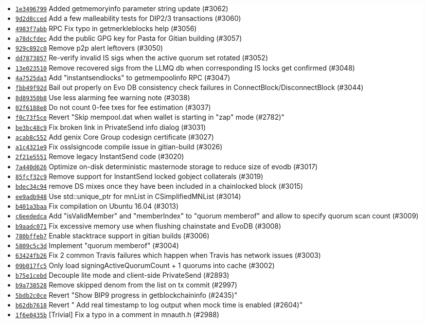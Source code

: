 - [`1e3496799`](https://github.com/genixpay/genix/commit/1e3496799) Added getmemoryinfo parameter string update (#3062)
- [`9d2d8cced`](https://github.com/genixpay/genix/commit/9d2d8cced) Add a few malleability tests for DIP2/3 transactions (#3060)
- [`4983f7abb`](https://github.com/genixpay/genix/commit/4983f7abb) RPC Fix typo in getmerkleblocks help (#3056)
- [`a78dcfdec`](https://github.com/genixpay/genix/commit/a78dcfdec) Add the public GPG key for Pasta for Gitian building (#3057)
- [`929c892c0`](https://github.com/genixpay/genix/commit/929c892c0) Remove p2p alert leftovers (#3050)
- [`dd7873857`](https://github.com/genixpay/genix/commit/dd7873857) Re-verify invalid IS sigs when the active quorum set rotated (#3052)
- [`13e023510`](https://github.com/genixpay/genix/commit/13e023510) Remove recovered sigs from the LLMQ db when corresponding IS locks get confirmed (#3048)
- [`4a7525da3`](https://github.com/genixpay/genix/commit/4a7525da3) Add "instantsendlocks" to getmempoolinfo RPC (#3047)
- [`fbb49f92d`](https://github.com/genixpay/genix/commit/fbb49f92d) Bail out properly on Evo DB consistency check failures in ConnectBlock/DisconnectBlock (#3044)
- [`8d89350b8`](https://github.com/genixpay/genix/commit/8d89350b8) Use less alarming fee warning note (#3038)
- [`02f6188e8`](https://github.com/genixpay/genix/commit/02f6188e8) Do not count 0-fee txes for fee estimation (#3037)
- [`f0c73f5ce`](https://github.com/genixpay/genix/commit/f0c73f5ce) Revert "Skip mempool.dat when wallet is starting in "zap" mode (#2782)"
- [`be3bc48c9`](https://github.com/genixpay/genix/commit/be3bc48c9) Fix broken link in PrivateSend info dialog (#3031)
- [`acab8c552`](https://github.com/genixpay/genix/commit/acab8c552) Add genix Core Group codesign certificate (#3027)
- [`a1c4321e9`](https://github.com/genixpay/genix/commit/a1c4321e9) Fix osslsigncode compile issue in gitian-build (#3026)
- [`2f21e5551`](https://github.com/genixpay/genix/commit/2f21e5551) Remove legacy InstantSend code (#3020)
- [`7a440d626`](https://github.com/genixpay/genix/commit/7a440d626) Optimize on-disk deterministic masternode storage to reduce size of evodb (#3017)
- [`85fcf32c9`](https://github.com/genixpay/genix/commit/85fcf32c9) Remove support for InstantSend locked gobject collaterals (#3019)
- [`bdec34c94`](https://github.com/genixpay/genix/commit/bdec34c94) remove DS mixes once they have been included in a chainlocked block (#3015)
- [`ee9adb948`](https://github.com/genixpay/genix/commit/ee9adb948) Use std::unique_ptr for mnList in CSimplifiedMNList (#3014)
- [`b401a3baa`](https://github.com/genixpay/genix/commit/b401a3baa) Fix compilation on Ubuntu 16.04 (#3013)
- [`c6eededca`](https://github.com/genixpay/genix/commit/c6eededca) Add "isValidMember" and "memberIndex" to "quorum memberof" and allow to specify quorum scan count (#3009)
- [`b9aadc071`](https://github.com/genixpay/genix/commit/b9aadc071) Fix excessive memory use when flushing chainstate and EvoDB (#3008)
- [`780bffeb7`](https://github.com/genixpay/genix/commit/780bffeb7) Enable stacktrace support in gitian builds (#3006)
- [`5809c5c3d`](https://github.com/genixpay/genix/commit/5809c5c3d) Implement "quorum memberof" (#3004)
- [`63424fb26`](https://github.com/genixpay/genix/commit/63424fb26) Fix 2 common Travis failures which happen when Travis has network issues (#3003)
- [`09b017fc5`](https://github.com/genixpay/genix/commit/09b017fc5) Only load signingActiveQuorumCount + 1 quorums into cache (#3002)
- [`b75e1cebd`](https://github.com/genixpay/genix/commit/b75e1cebd) Decouple lite mode and client-side PrivateSend (#2893)
- [`b9a738528`](https://github.com/genixpay/genix/commit/b9a738528) Remove skipped denom from the list on tx commit (#2997)
- [`5bdb2c0ce`](https://github.com/genixpay/genix/commit/5bdb2c0ce) Revert "Show BIP9 progress in getblockchaininfo (#2435)"
- [`b62db7618`](https://github.com/genixpay/genix/commit/b62db7618) Revert " Add real timestamp to log output when mock time is enabled (#2604)"
- [`1f6e0435b`](https://github.com/genixpay/genix/commit/1f6e0435b) [Trivial] Fix a typo in a comment in mnauth.h (#2988)